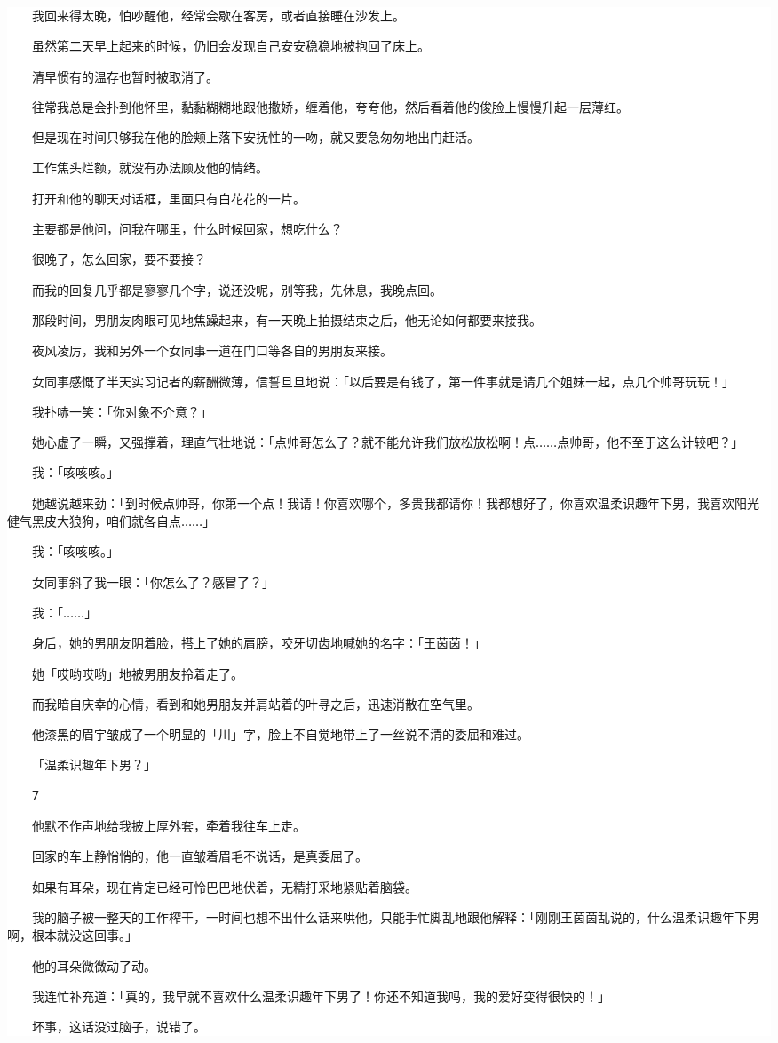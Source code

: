 &emsp;&emsp;我回来得太晚，怕吵醒他，经常会歇在客房，或者直接睡在沙发上。  
  
&emsp;&emsp;虽然第二天早上起来的时候，仍旧会发现自己安安稳稳地被抱回了床上。  
  
&emsp;&emsp;清早惯有的温存也暂时被取消了。  
  
&emsp;&emsp;往常我总是会扑到他怀里，黏黏糊糊地跟他撒娇，缠着他，夸夸他，然后看着他的俊脸上慢慢升起一层薄红。  
  
&emsp;&emsp;但是现在时间只够我在他的脸颊上落下安抚性的一吻，就又要急匆匆地出门赶活。  
  
&emsp;&emsp;工作焦头烂额，就没有办法顾及他的情绪。  
  
&emsp;&emsp;打开和他的聊天对话框，里面只有白花花的一片。  
  
&emsp;&emsp;主要都是他问，问我在哪里，什么时候回家，想吃什么？  
  
&emsp;&emsp;很晚了，怎么回家，要不要接？  
  
&emsp;&emsp;而我的回复几乎都是寥寥几个字，说还没呢，别等我，先休息，我晚点回。  
  
&emsp;&emsp;那段时间，男朋友肉眼可见地焦躁起来，有一天晚上拍摄结束之后，他无论如何都要来接我。  
  
&emsp;&emsp;夜风凌厉，我和另外一个女同事一道在门口等各自的男朋友来接。  
  
&emsp;&emsp;女同事感慨了半天实习记者的薪酬微薄，信誓旦旦地说：「以后要是有钱了，第一件事就是请几个姐妹一起，点几个帅哥玩玩！」  
  
&emsp;&emsp;我扑哧一笑：「你对象不介意？」  
  
&emsp;&emsp;她心虚了一瞬，又强撑着，理直气壮地说：「点帅哥怎么了？就不能允许我们放松放松啊！点……点帅哥，他不至于这么计较吧？」  
  
&emsp;&emsp;我：「咳咳咳。」  
  
&emsp;&emsp;她越说越来劲：「到时候点帅哥，你第一个点！我请！你喜欢哪个，多贵我都请你！我都想好了，你喜欢温柔识趣年下男，我喜欢阳光健气黑皮大狼狗，咱们就各自点……」  
  
&emsp;&emsp;我：「咳咳咳。」  
  
&emsp;&emsp;女同事斜了我一眼：「你怎么了？感冒了？」  
  
&emsp;&emsp;我：「……」  
  
&emsp;&emsp;身后，她的男朋友阴着脸，搭上了她的肩膀，咬牙切齿地喊她的名字：「王茵茵！」  
  
&emsp;&emsp;她「哎哟哎哟」地被男朋友拎着走了。  
  
&emsp;&emsp;而我暗自庆幸的心情，看到和她男朋友并肩站着的叶寻之后，迅速消散在空气里。  
  
&emsp;&emsp;他漆黑的眉宇皱成了一个明显的「川」字，脸上不自觉地带上了一丝说不清的委屈和难过。  
  
&emsp;&emsp;「温柔识趣年下男？」  
  
&emsp;&emsp;7  
  
&emsp;&emsp;他默不作声地给我披上厚外套，牵着我往车上走。  
  
&emsp;&emsp;回家的车上静悄悄的，他一直皱着眉毛不说话，是真委屈了。  
  
&emsp;&emsp;如果有耳朵，现在肯定已经可怜巴巴地伏着，无精打采地紧贴着脑袋。  
  
&emsp;&emsp;我的脑子被一整天的工作榨干，一时间也想不出什么话来哄他，只能手忙脚乱地跟他解释：「刚刚王茵茵乱说的，什么温柔识趣年下男啊，根本就没这回事。」  
  
&emsp;&emsp;他的耳朵微微动了动。  
  
&emsp;&emsp;我连忙补充道：「真的，我早就不喜欢什么温柔识趣年下男了！你还不知道我吗，我的爱好变得很快的！」  
  
&emsp;&emsp;坏事，这话没过脑子，说错了。  
  
